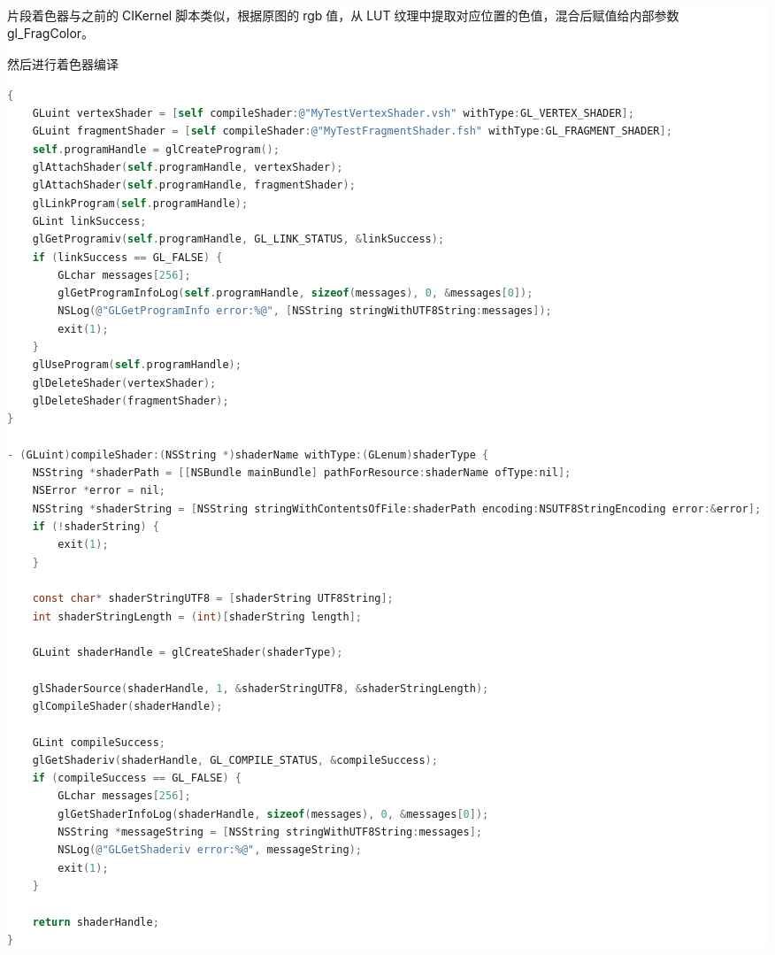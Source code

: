 片段着色器与之前的 CIKernel 脚本类似，根据原图的 rgb 值，从 LUT 纹理中提取对应位置的色值，混合后赋值给内部参数 gl_FragColor。

然后进行着色器编译

```objectivec
{
    GLuint vertexShader = [self compileShader:@"MyTestVertexShader.vsh" withType:GL_VERTEX_SHADER];
    GLuint fragmentShader = [self compileShader:@"MyTestFragmentShader.fsh" withType:GL_FRAGMENT_SHADER];
    self.programHandle = glCreateProgram();
    glAttachShader(self.programHandle, vertexShader);
    glAttachShader(self.programHandle, fragmentShader);
    glLinkProgram(self.programHandle);
    GLint linkSuccess;
    glGetProgramiv(self.programHandle, GL_LINK_STATUS, &linkSuccess);
    if (linkSuccess == GL_FALSE) {
        GLchar messages[256];
        glGetProgramInfoLog(self.programHandle, sizeof(messages), 0, &messages[0]);
        NSLog(@"GLGetProgramInfo error:%@", [NSString stringWithUTF8String:messages]);
        exit(1);
    }
    glUseProgram(self.programHandle);
    glDeleteShader(vertexShader);
    glDeleteShader(fragmentShader);
}

- (GLuint)compileShader:(NSString *)shaderName withType:(GLenum)shaderType {
    NSString *shaderPath = [[NSBundle mainBundle] pathForResource:shaderName ofType:nil];
    NSError *error = nil;
    NSString *shaderString = [NSString stringWithContentsOfFile:shaderPath encoding:NSUTF8StringEncoding error:&error];
    if (!shaderString) {
        exit(1);
    }
    
    const char* shaderStringUTF8 = [shaderString UTF8String];
    int shaderStringLength = (int)[shaderString length];
    
    GLuint shaderHandle = glCreateShader(shaderType);
    
    glShaderSource(shaderHandle, 1, &shaderStringUTF8, &shaderStringLength);
    glCompileShader(shaderHandle);
    
    GLint compileSuccess;
    glGetShaderiv(shaderHandle, GL_COMPILE_STATUS, &compileSuccess);
    if (compileSuccess == GL_FALSE) {
        GLchar messages[256];
        glGetShaderInfoLog(shaderHandle, sizeof(messages), 0, &messages[0]);
        NSString *messageString = [NSString stringWithUTF8String:messages];
        NSLog(@"GLGetShaderiv error:%@", messageString);
        exit(1);
    }
    
    return shaderHandle;
}
```
